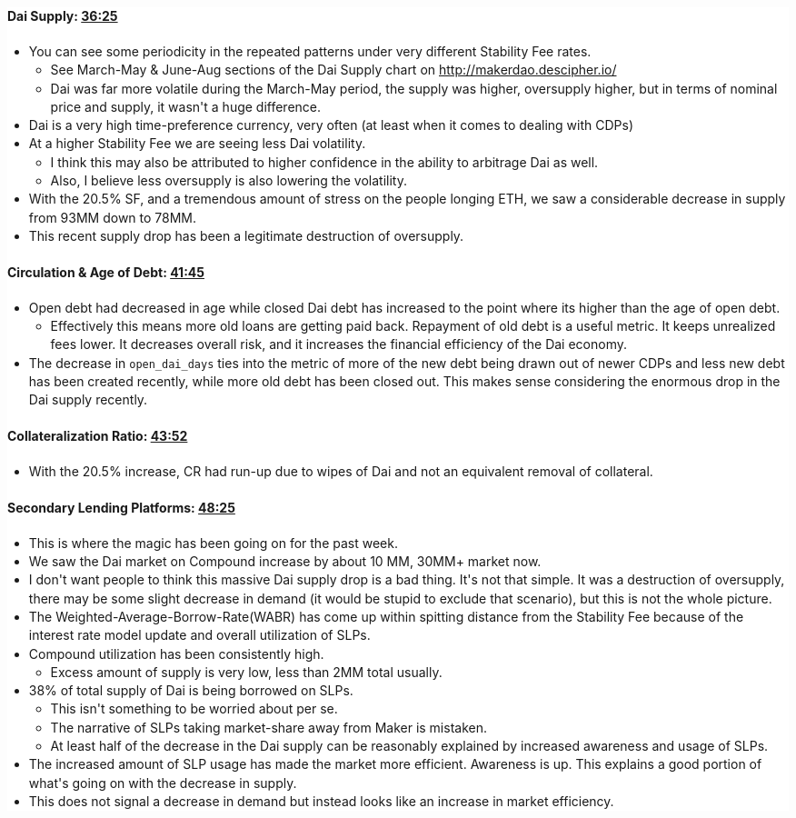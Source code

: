 #### Dai Supply: [36:25](https://youtu.be/YYb3xB_WCfQ?t=2189)

- You can see some periodicity in the repeated patterns under very different Stability Fee rates.
    - See March-May & June-Aug sections of the Dai Supply chart on http://makerdao.descipher.io/
    - Dai was far more volatile during the March-May period, the supply was higher, oversupply higher, but in terms of nominal price and supply, it wasn't a huge difference.
- Dai is a very high time-preference currency, very often (at least when it comes to dealing with CDPs)
- At a higher Stability Fee we are seeing less Dai volatility.
    - I think this may also be attributed to higher confidence in the ability to arbitrage Dai as well.
    - Also, I believe less oversupply is also lowering the volatility.
- With the 20.5% SF, and a tremendous amount of stress on the people longing ETH, we saw a considerable decrease in supply from 93MM down to 78MM.
- This recent supply drop has been a legitimate destruction of oversupply.

#### Circulation & Age of Debt: [41:45](https://youtu.be/YYb3xB_WCfQ?t=2508)

- Open debt had decreased in age while closed Dai debt has increased to the point where its higher than the age of open debt.
    - Effectively this means more old loans are getting paid back. Repayment of old debt is a useful metric. It keeps unrealized fees lower. It decreases overall risk, and it increases the financial efficiency of the Dai economy.
- The decrease in `open_dai_days` ties into the metric of more of the new debt being drawn out of newer CDPs and less new debt has been created recently, while more old debt has been closed out. This makes sense considering the enormous drop in the Dai supply recently.

#### Collateralization Ratio: [43:52](https://youtu.be/YYb3xB_WCfQ?t=2632)

- With the 20.5% increase, CR had run-up due to wipes of Dai and not an equivalent removal of collateral.

#### Secondary Lending Platforms: [48:25](https://youtu.be/YYb3xB_WCfQ?t=2906)

- This is where the magic has been going on for the past week.
- We saw the Dai market on Compound increase by about 10 MM, 30MM+ market now.
- I don't want people to think this massive Dai supply drop is a bad thing. It's not that simple. It was a destruction of oversupply, there may be some slight decrease in demand (it would be stupid to exclude that scenario), but this is not the whole picture.
- The Weighted-Average-Borrow-Rate(WABR) has come up within spitting distance from the Stability Fee because of the interest rate model update and overall utilization of SLPs.
- Compound utilization has been consistently high.
    - Excess amount of supply is very low, less than 2MM total usually.
- 38% of total supply of Dai is being borrowed on SLPs.
    - This isn't something to be worried about per se.
    - The narrative of SLPs taking market-share away from Maker is mistaken.
    - At least half of the decrease in the Dai supply can be reasonably explained by increased awareness and usage of SLPs.
- The increased amount of SLP usage has made the market more efficient. Awareness is up. This explains a good portion of what's going on with the decrease in supply.
- This does not signal a decrease in demand but instead looks like an increase in market efficiency.
